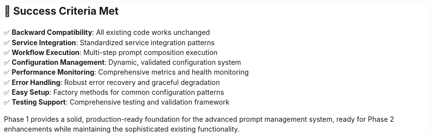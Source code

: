 ## 🎉 Success Criteria Met

✅ **Backward Compatibility**: All existing code works unchanged  
✅ **Service Integration**: Standardized service integration patterns  
✅ **Workflow Execution**: Multi-step prompt composition execution  
✅ **Configuration Management**: Dynamic, validated configuration system  
✅ **Performance Monitoring**: Comprehensive metrics and health monitoring  
✅ **Error Handling**: Robust error recovery and graceful degradation  
✅ **Easy Setup**: Factory methods for common configuration patterns  
✅ **Testing Support**: Comprehensive testing and validation framework  

Phase 1 provides a solid, production-ready foundation for the advanced prompt management system, ready for Phase 2 enhancements while maintaining the sophisticated existing functionality.